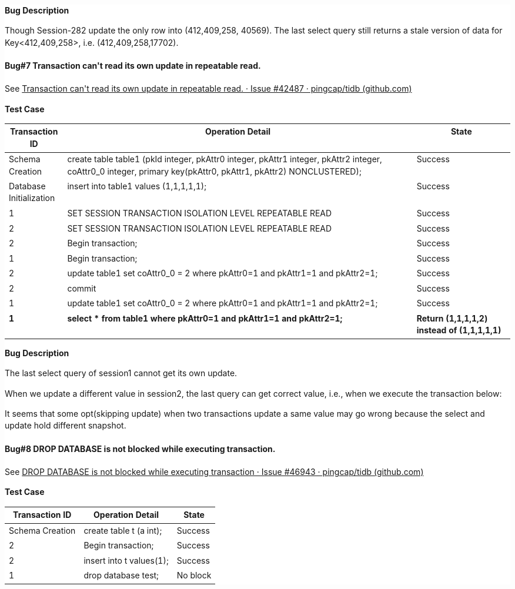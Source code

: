 **Bug Description**

Though Session-282 update the only row into (412,409,258, 40569). The last select query still returns a stale version of data for Key\<412,409,258\>, i.e. (412,409,258,17702).

#### Bug#7 Transaction can't read its own update in repeatable read.

See  [Transaction can't read its own update in repeatable read. · Issue #42487 · pingcap/tidb (github.com)](https://github.com/pingcap/tidb/issues/42487) 

**Test Case**

| **Transaction ID**      | **Operation Detail**                                         | **State**                                     |
| ----------------------- | ------------------------------------------------------------ | --------------------------------------------- |
| Schema Creation         | create table table1 (pkId integer, pkAttr0 integer, pkAttr1 integer, pkAttr2 integer, coAttr0\_0 integer, primary key(pkAttr0, pkAttr1, pkAttr2) NONCLUSTERED); | Success                                       |
| Database Initialization | insert into table1 values (1,1,1,1,1);                       | Success                                       |
| 1                       | SET SESSION TRANSACTION ISOLATION LEVEL REPEATABLE READ      | Success                                       |
| 2                       | SET SESSION TRANSACTION ISOLATION LEVEL REPEATABLE READ      | Success                                       |
| 2                       | Begin transaction;                                           | Success                                       |
| 1                       | Begin transaction;                                           | Success                                       |
| 2                       | update table1 set coAttr0\_0 = 2 where pkAttr0=1 and pkAttr1=1 and pkAttr2=1; | Success                                       |
| 2                       | commit                                                       | Success                                       |
| 1                       | update table1 set coAttr0\_0 = 2 where pkAttr0=1 and pkAttr1=1 and pkAttr2=1; | Success                                       |
| **1**                   | **select \* from table1 where pkAttr0=1 and pkAttr1=1 and pkAttr2=1;** | **Return (1,1,1,1,2) instead of (1,1,1,1,1)** |

**Bug Description**

The last select query of session1 cannot get its own update.

When we update a different value in session2, the last query can get correct value, i.e., when we execute the transaction below:

It seems that some opt(skipping update) when two transactions update a same value may go wrong because the select and update hold different snapshot.

#### Bug#8 DROP DATABASE is not blocked while executing transaction.

See  [DROP DATABASE is not blocked while executing transaction · Issue #46943 · pingcap/tidb (github.com)](https://github.com/pingcap/tidb/issues/46943) 

**Test Case**

| **Transaction ID** | **Operation Detail**     | **State** |
| ------------------ | ------------------------ | --------- |
| Schema Creation    | create table t (a int);  | Success   |
| 2                  | Begin transaction;       | Success   |
| 2                  | insert into t values(1); | Success   |
| 1                  | drop database test;      | No block  |
